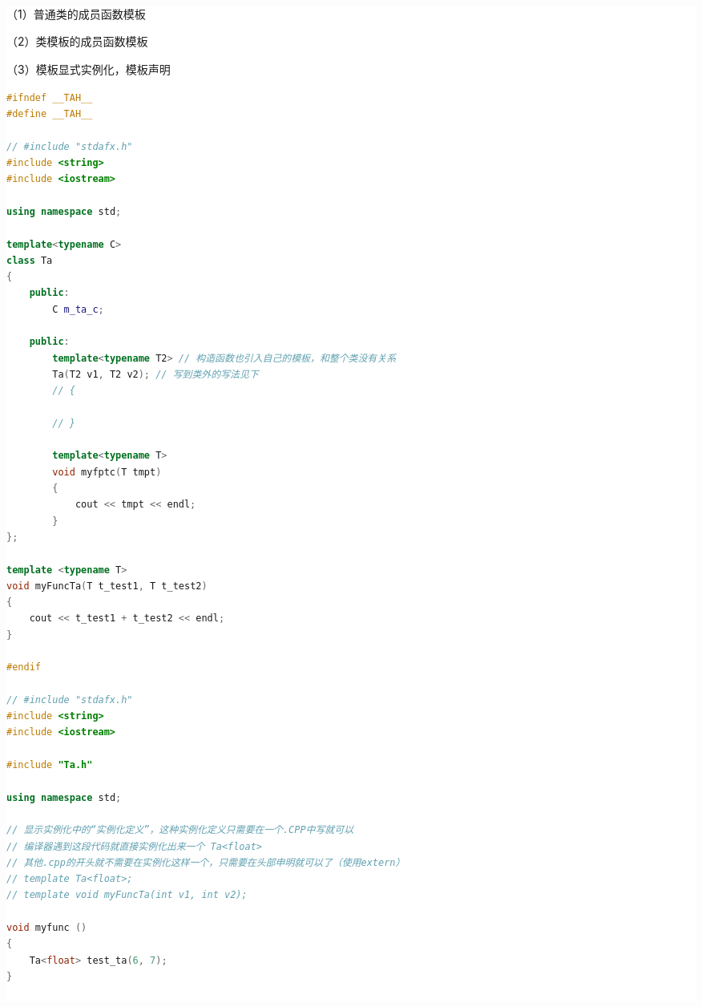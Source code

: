 （1）普通类的成员函数模板

（2）类模板的成员函数模板

（3）模板显式实例化，模板声明

```c++
#ifndef __TAH__
#define __TAH__

// #include "stdafx.h"
#include <string>
#include <iostream>

using namespace std;

template<typename C>
class Ta
{
    public:
        C m_ta_c;
    
    public:
        template<typename T2> // 构造函数也引入自己的模板，和整个类没有关系
        Ta(T2 v1, T2 v2); // 写到类外的写法见下
        // {
            
        // }
        
        template<typename T>
        void myfptc(T tmpt)
        {
            cout << tmpt << endl;
        }
};

template <typename T>
void myFuncTa(T t_test1, T t_test2)
{
    cout << t_test1 + t_test2 << endl;
}

#endif

// #include "stdafx.h"
#include <string>
#include <iostream>

#include "Ta.h"

using namespace std;

// 显示实例化中的“实例化定义”，这种实例化定义只需要在一个.CPP中写就可以
// 编译器遇到这段代码就直接实例化出来一个 Ta<float>
// 其他.cpp的开头就不需要在实例化这样一个，只需要在头部申明就可以了（使用extern）
// template Ta<float>;
// template void myFuncTa(int v1, int v2);

void myfunc ()
{
    Ta<float> test_ta(6, 7);
}



```